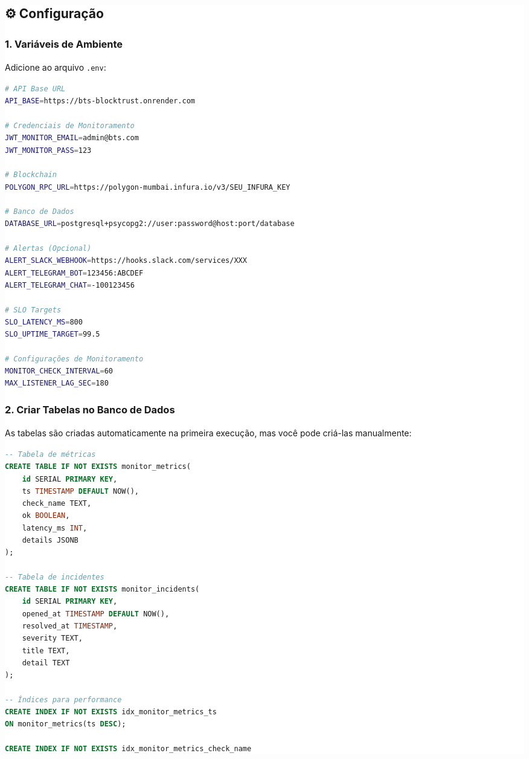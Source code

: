 
## ⚙️ Configuração

### 1. Variáveis de Ambiente

Adicione ao arquivo `.env`:

```bash
# API Base URL
API_BASE=https://bts-blocktrust.onrender.com

# Credenciais de Monitoramento
JWT_MONITOR_EMAIL=admin@bts.com
JWT_MONITOR_PASS=123

# Blockchain
POLYGON_RPC_URL=https://polygon-mumbai.infura.io/v3/SEU_INFURA_KEY

# Banco de Dados
DATABASE_URL=postgresql+psycopg2://user:password@host:port/database

# Alertas (Opcional)
ALERT_SLACK_WEBHOOK=https://hooks.slack.com/services/XXX
ALERT_TELEGRAM_BOT=123456:ABCDEF
ALERT_TELEGRAM_CHAT=-100123456

# SLO Targets
SLO_LATENCY_MS=800
SLO_UPTIME_TARGET=99.5

# Configurações de Monitoramento
MONITOR_CHECK_INTERVAL=60
MAX_LISTENER_LAG_SEC=180
```

### 2. Criar Tabelas no Banco de Dados

As tabelas são criadas automaticamente na primeira execução, mas você pode criá-las manualmente:

```sql
-- Tabela de métricas
CREATE TABLE IF NOT EXISTS monitor_metrics(
    id SERIAL PRIMARY KEY,
    ts TIMESTAMP DEFAULT NOW(),
    check_name TEXT,
    ok BOOLEAN,
    latency_ms INT,
    details JSONB
);

-- Tabela de incidentes
CREATE TABLE IF NOT EXISTS monitor_incidents(
    id SERIAL PRIMARY KEY,
    opened_at TIMESTAMP DEFAULT NOW(),
    resolved_at TIMESTAMP,
    severity TEXT,
    title TEXT,
    detail TEXT
);

-- Índices para performance
CREATE INDEX IF NOT EXISTS idx_monitor_metrics_ts 
ON monitor_metrics(ts DESC);

CREATE INDEX IF NOT EXISTS idx_monitor_metrics_check_name 
```